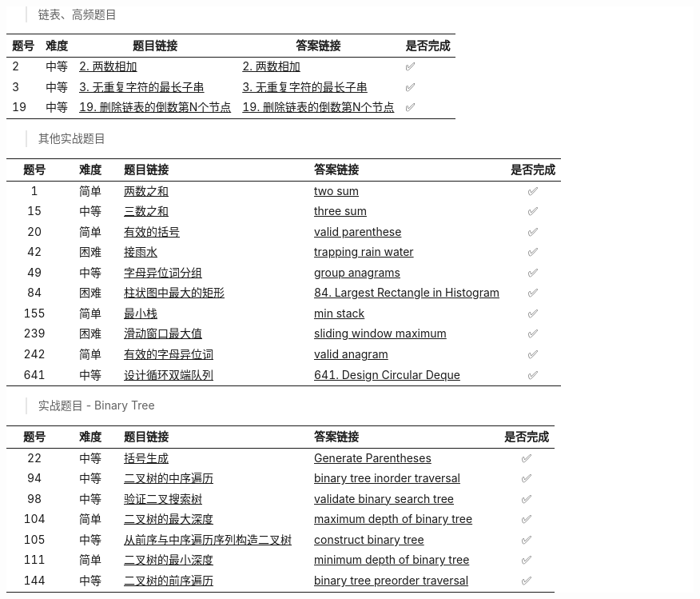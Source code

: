> 链表、高频题目

| 题号 | 难度 | 题目链接                                                     | 答案链接                                                     | 是否完成 |
| ---- | ---- | ------------------------------------------------------------ | ------------------------------------------------------------ | -------- |
| 2    | 中等 | [2. 两数相加](https://leetcode-cn.com/problems/add-two-numbers/) | [2. 两数相加](https://github.com/menghuu/YALeetcode/blob/master/python3/2.%20%E4%B8%A4%E6%95%B0%E7%9B%B8%E5%8A%A0.py) | ✅        |
| 3    | 中等 | [3. 无重复字符的最长子串](https://leetcode-cn.com/problems/longest-substring-without-repeating-characters/) | [3. 无重复字符的最长子串](https://github.com/menghuu/YALeetcode/blob/master/python3/3.%20%E6%97%A0%E9%87%8D%E5%A4%8D%E5%AD%97%E7%AC%A6%E7%9A%84%E6%9C%80%E9%95%BF%E5%AD%90%E4%B8%B2.py) | ✅        |
| 19   | 中等 | [19. 删除链表的倒数第N个节点](https://leetcode-cn.com/problems/remove-nth-node-from-end-of-list/) | [19. 删除链表的倒数第N个节点](https://github.com/menghuu/YALeetcode/blob/master/python3/19.%20%E5%88%A0%E9%99%A4%E9%93%BE%E8%A1%A8%E7%9A%84%E5%80%92%E6%95%B0%E7%AC%ACN%E4%B8%AA%E8%8A%82%E7%82%B9.py) | ✅        |

> 其他实战题目

| &emsp;题号&emsp; | &emsp;难度&emsp; | 题目链接&emsp;&emsp;&emsp;&emsp;&emsp;&emsp;&emsp;&emsp;&emsp;&emsp;&emsp;&emsp;| 答案链接&emsp;&emsp;&emsp;&emsp;&emsp;&emsp;&emsp;&emsp;&emsp;&emsp;&emsp;&emsp;| 是否完成 |
| :--: | :--: | ------------------------------------------------------------ | :----------------------------------------------------------- | :------: |
|  1   | 简单 | [两数之和](https://leetcode-cn.com/problems/two-sum/)        | [two sum](https://github.com/menghuu/YALeetcode/blob/master/python3/1.%20Two%20Sum.py) |    ✅    |
|  15  | 中等 | [三数之和](https://leetcode-cn.com/problems/3sum/)           | [three sum](https://github.com/menghuu/YALeetcode/blob/master/python3/15.%203Sum.py) |    ✅    |
|  20  | 简单 | [有效的括号](https://leetcode-cn.com/problems/valid-parentheses/description/) | [valid parenthese](https://github.com/menghuu/YALeetcode/blob/master/python3/20.%20Valid%20Parentheses.py) |    ✅    |
|  42  | 困难 | [接雨水](https://leetcode-cn.com/problems/trapping-rain-water/) | [trapping rain water](https://github.com/menghuu/YALeetcode/blob/master/python3/42.%20Trapping%20Rain%20Water.py) |    ✅    |
|  49  | 中等 | [字母异位词分组](https://leetcode-cn.com/problems/group-anagrams/) | [group anagrams](https://github.com/menghuu/YALeetcode/blob/master/python3/42.%20Trapping%20Rain%20Water.py) |    ✅    |
|  84  | 困难 | [柱状图中最大的矩形](https://leetcode-cn.com/problems/largest-rectangle-in-histogram/)&ensp;&ensp;| [84. Largest Rectangle in Histogram](https://github.com/menghuu/YALeetcode/blob/master/python3/84.%20Largest%20Rectangle%20in%20Histogram.py) |    ✅    |
| 155  | 简单 | [最小栈](https://leetcode-cn.com/problems/min-stack/)        | [min stack](https://github.com/menghuu/YALeetcode/blob/master/python3/155.%20Min%20Stack.py) |    ✅    |
| 239  | 困难 | [滑动窗口最大值](https://leetcode-cn.com/problems/sliding-window-maximum/) | [sliding window maximum](https://github.com/menghuu/YALeetcode/blob/master/python3/239.%20Sliding%20Window%20Maximum.py) |    ✅    |
| 242  | 简单 | [有效的字母异位词](https://leetcode-cn.com/problems/valid-anagram/description/) | [valid anagram](https://github.com/menghuu/YALeetcode/blob/master/python3/242.%20Valid%20Anagram.py) |    ✅    |
| 641  | 中等 | [设计循环双端队列](https://leetcode-cn.com/problems/design-circular-deque/) | [641. Design Circular Deque](https://github.com/menghuu/YALeetcode/blob/master/python3/641.%20%E8%AE%BE%E8%AE%A1%E5%BE%AA%E7%8E%AF%E5%8F%8C%E7%AB%AF%E9%98%9F%E5%88%97.py) |    ✅    |

> 实战题目 - Binary Tree

| &emsp;题号&emsp; | &emsp;难度&emsp; | 题目链接&emsp;&emsp;&emsp;&emsp;&emsp;&emsp;&emsp;&emsp;&emsp;&emsp;&emsp;&emsp;| 答案链接&emsp;&emsp;&emsp;&emsp;&emsp;&emsp;&emsp;&emsp;&emsp;&emsp;&emsp;&emsp;| 是否完成 |
| :--: | :--: | ------------------------------------------------------------ | :----------------------------------------------------------- | :------: |
|  22  | 中等 | [括号生成](https://leetcode-cn.com/problems/generate-parentheses/) | [Generate Parentheses](https://github.com/menghuu/YALeetcode/blob/master/python3/22.%20Generate%20Parentheses.py) |    ✅    |
|  94  | 中等 | [二叉树的中序遍历](https://leetcode-cn.com/problems/binary-tree-inorder-traversal/description/) |[binary tree inorder traversal](https://github.com/menghuu/YALeetcode/blob/master/python3/94.%20Binary%20Tree%20Inorder%20Traversal.py)       |    ✅    |
|  98  | 中等 | [验证二叉搜索树](https://leetcode-cn.com/problems/validate-binary-search-tree) | [validate binary search tree](https://github.com/menghuu/YALeetcode/blob/master/python3/98.%20%E9%AA%8C%E8%AF%81%E4%BA%8C%E5%8F%89%E6%90%9C%E7%B4%A2%E6%A0%91.py) |    ✅    |
| 104  | 简单 | [二叉树的最大深度](https://leetcode-cn.com/problems/maximum-depth-of-binary-tree) | [maximum depth of binary tree](https://github.com/menghuu/YALeetcode/blob/master/python3/104.%20%E4%BA%8C%E5%8F%89%E6%A0%91%E7%9A%84%E6%9C%80%E5%A4%A7%E6%B7%B1%E5%BA%A6.py) |    ✅    |
| 105  | 中等 | [从前序与中序遍历序列构造二叉树](https://leetcode-cn.com/problems/construct-binary-tree-from-preorder-and-inorder-traversal) | [construct binary tree](https://github.com/menghuu/YALeetcode/blob/master/python3/105.%20%E4%BB%8E%E5%89%8D%E5%BA%8F%E4%B8%8E%E4%B8%AD%E5%BA%8F%E9%81%8D%E5%8E%86%E5%BA%8F%E5%88%97%E6%9E%84%E9%80%A0%E4%BA%8C%E5%8F%89%E6%A0%91.py) |    ✅    |
| 111  | 简单 | [二叉树的最小深度](https://leetcode-cn.com/problems/minimum-depth-of-binary-tree) | [minimum depth of binary tree](https://github.com/menghuu/YALeetcode/blob/master/python3/111.%20%E4%BA%8C%E5%8F%89%E6%A0%91%E7%9A%84%E6%9C%80%E5%B0%8F%E6%B7%B1%E5%BA%A6.py) |    ✅    |
| 144  | 中等 | [二叉树的前序遍历](https://leetcode-cn.com/problems/binary-tree-preorder-traversal/description/ ) | [binary tree preorder traversal](https://github.com/menghuu/YALeetcode/blob/master/python3/144.%20%E4%BA%8C%E5%8F%89%E6%A0%91%E7%9A%84%E5%89%8D%E5%BA%8F%E9%81%8D%E5%8E%86.py) |    ✅    |